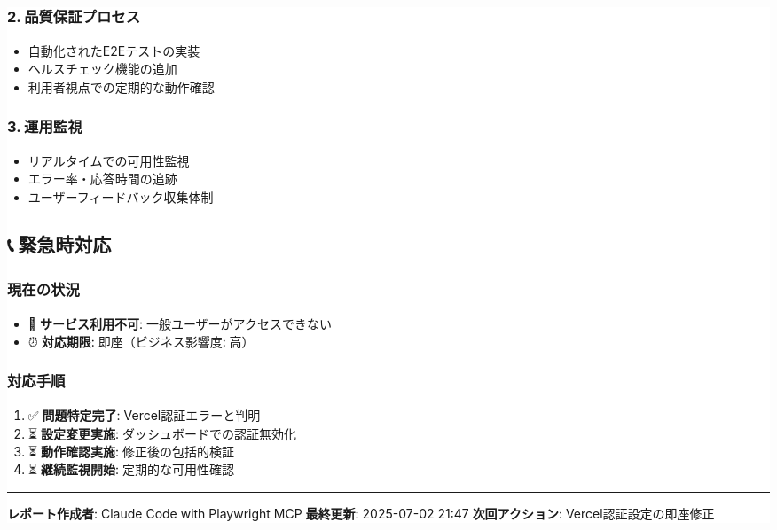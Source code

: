 ### 2. 品質保証プロセス
- 自動化されたE2Eテストの実装
- ヘルスチェック機能の追加
- 利用者視点での定期的な動作確認

### 3. 運用監視
- リアルタイムでの可用性監視
- エラー率・応答時間の追跡
- ユーザーフィードバック収集体制

## 📞 緊急時対応

### 現在の状況
- 🚨 **サービス利用不可**: 一般ユーザーがアクセスできない
- ⏰ **対応期限**: 即座（ビジネス影響度: 高）

### 対応手順
1. ✅ **問題特定完了**: Vercel認証エラーと判明
2. ⏳ **設定変更実施**: ダッシュボードでの認証無効化
3. ⏳ **動作確認実施**: 修正後の包括的検証
4. ⏳ **継続監視開始**: 定期的な可用性確認

---

**レポート作成者**: Claude Code with Playwright MCP
**最終更新**: 2025-07-02 21:47
**次回アクション**: Vercel認証設定の即座修正
